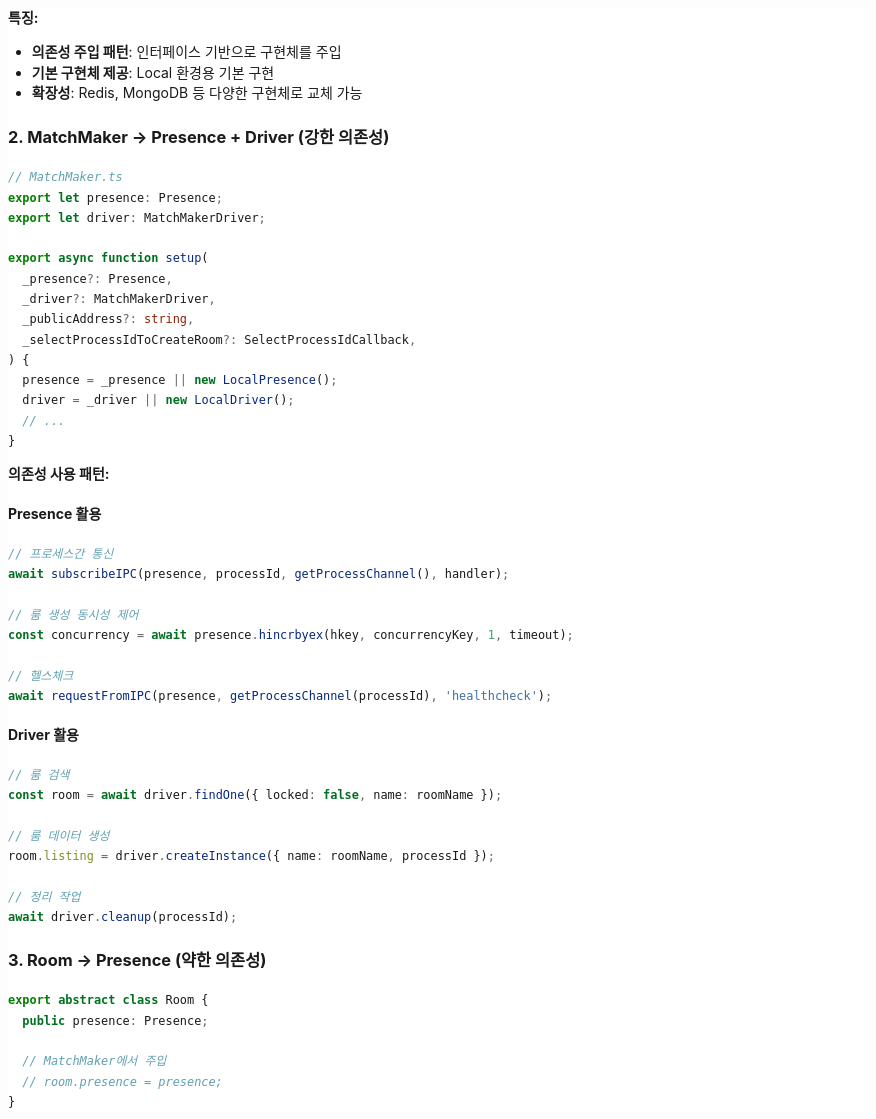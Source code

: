 **특징:**
- **의존성 주입 패턴**: 인터페이스 기반으로 구현체를 주입
- **기본 구현체 제공**: Local 환경용 기본 구현
- **확장성**: Redis, MongoDB 등 다양한 구현체로 교체 가능

### 2. MatchMaker → Presence + Driver (강한 의존성)

```typescript
// MatchMaker.ts
export let presence: Presence;
export let driver: MatchMakerDriver;

export async function setup(
  _presence?: Presence,
  _driver?: MatchMakerDriver,
  _publicAddress?: string,
  _selectProcessIdToCreateRoom?: SelectProcessIdCallback,
) {
  presence = _presence || new LocalPresence();
  driver = _driver || new LocalDriver();
  // ...
}
```

**의존성 사용 패턴:**

#### Presence 활용
```typescript
// 프로세스간 통신
await subscribeIPC(presence, processId, getProcessChannel(), handler);

// 룸 생성 동시성 제어
const concurrency = await presence.hincrbyex(hkey, concurrencyKey, 1, timeout);

// 헬스체크
await requestFromIPC(presence, getProcessChannel(processId), 'healthcheck');
```

#### Driver 활용
```typescript
// 룸 검색
const room = await driver.findOne({ locked: false, name: roomName });

// 룸 데이터 생성
room.listing = driver.createInstance({ name: roomName, processId });

// 정리 작업
await driver.cleanup(processId);
```

### 3. Room → Presence (약한 의존성)

```typescript
export abstract class Room {
  public presence: Presence;
  
  // MatchMaker에서 주입
  // room.presence = presence;
}
```
